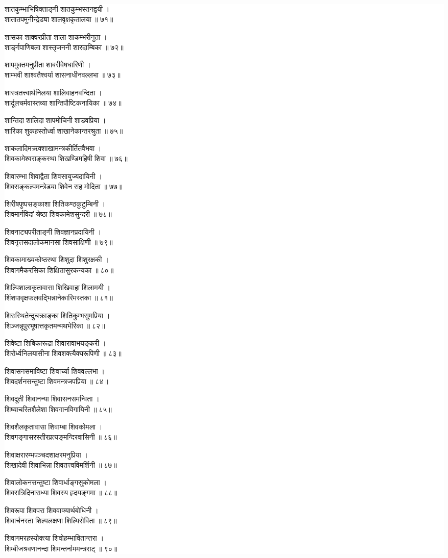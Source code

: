 शातकुम्भाभिषिक्ताङ्गी शातकुम्भस्तनद्वयी ।  
शातातपमुनीन्द्रेड्या शालवृक्षकृतालया ॥ ७१॥  
  
शासका शाक्वरप्रीता शाला शाकम्भरीनुता ।  
शार्ङ्गपाणिबला शास्तृजननी शारदाम्बिका ॥ ७२॥  
  
शापमुक्तमनुप्रीता शाबरीवेषधारिणी ।  
शाम्भवी शाश्वतैश्वर्या शासनाधीनवल्लभा ॥ ७३॥  
  
शास्त्रतत्त्वार्थनिलया शालिवाहनवन्दिता ।  
शार्दूलचर्मवास्तव्या शान्तिपौष्टिकनायिका ॥ ७४॥  
  
शान्तिदा शालिदा शापमोचिनी शाडवप्रिया ।  
शारिका शुकहस्तोर्ध्वा शाखानेकान्तरश्रुता ॥ ७५॥  
  
शाकलादिमऋक्शाखामन्त्रकीर्तितवैभवा ।  
शिवकामेश्वराङ्कस्था शिखण्डिमहिषी शिवा ॥ ७६॥  
  
शिवारम्भा शिवाद्वैता शिवसायुज्यदायिनी ।  
शिवसङ्कल्पमन्त्रेड्या शिवेन सह मोदिता ॥ ७७॥  
  
शिरीषपुष्पसङ्काशा शितिकण्ठकुटुम्बिनी ।  
शिवमार्गविदां श्रेष्ठा शिवकामेशसुन्दरी ॥ ७८॥  
  
शिवनाट्यपरीताङ्गी शिवज्ञानप्रदायिनी ।  
शिवनृत्तसदालोकमानसा शिवसाक्षिणी ॥ ७९॥  
  
शिवकामाख्यकोष्ठस्था शिशुदा शिशुरक्षकी ।  
शिवागमैकरसिका शिक्षितासुरकन्यका ॥ ८०॥  
  
शिल्पिशालाकृतावासा शिखिवाहा शिलामयी ।  
शिंशपावृक्षफलवद्भिन्नानेकारिमस्तका ॥ ८१॥  
  
शिरःस्थितेन्दुचक्राङ्का शितिकुम्भसुमप्रिया ।  
शिञ्जन्नूपुरभूषात्तकृतमन्मथभेरिका ॥ ८२॥  
  
शिवेष्टा शिबिकारूढा शिवारावाभयङ्करी ।  
शिरोर्ध्वनिलयासीना शिवशक्त्यैक्यरूपिणी ॥ ८३॥  
  
शिवासनसमाविष्टा शिवार्च्या शिववल्लभा ।  
शिवदर्शनसन्तुष्टा शिवमन्त्रजपप्रिया ॥ ८४॥  
  
शिवदूती शिवानन्या शिवासनसमन्विता ।  
शिष्याचरितशैलेशा शिवगानविगायिनी ॥ ८५॥  
  
शिवशैलकृतावासा शिवाम्बा शिवकोमला ।  
शिवगङ्गासरस्तीरप्रत्यङ्मन्दिरवासिनी ॥ ८६॥  
  
शिवाक्षरारम्भपञ्चदशाक्षरमनुप्रिया ।  
शिखादेवी शिवाभिन्ना शिवतत्त्वविमर्शिनी ॥ ८७॥  
  
शिवालोकनसन्तुष्टा शिवार्धाङ्गसुकोमला ।  
शिवरात्रिदिनाराध्या शिवस्य हृदयङ्गमा ॥ ८८॥  
  
शिवरूपा शिवपरा शिववाक्यार्थबोधिनी ।  
शिवार्चनरता शिल्पलक्षणा शिल्पिसेविता ॥ ८९॥  
  
शिवागमरहस्योक्त्या शिवोहम्भावितान्तरा ।  
शिम्बीजश्रवणानन्दा शिमन्तर्नाममन्त्रराट् ॥ ९०॥  
  